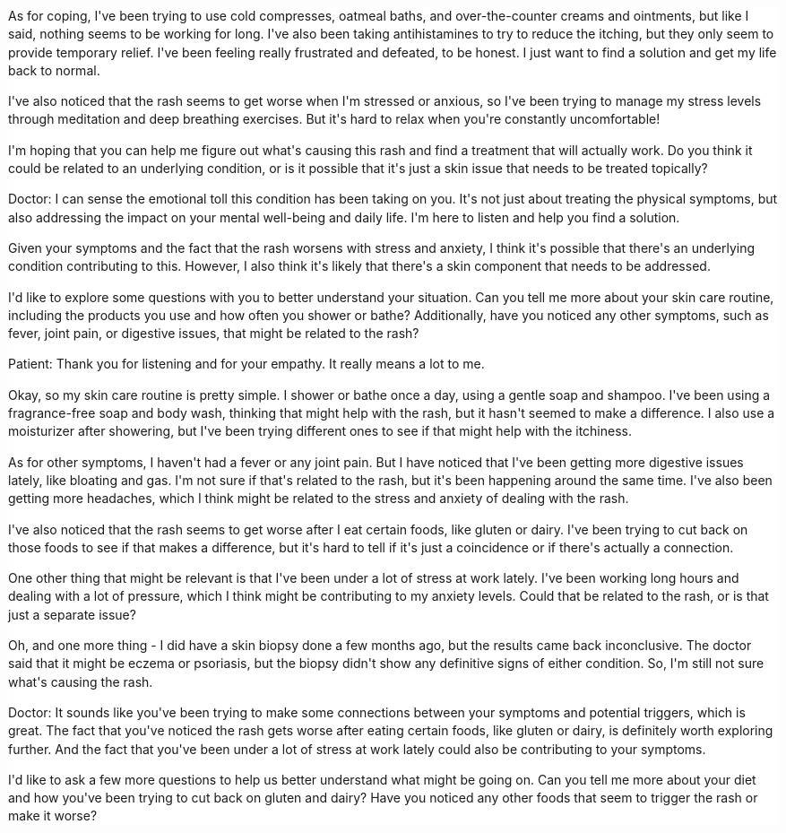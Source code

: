 As for coping, I've been trying to use cold compresses, oatmeal baths, and over-the-counter creams and ointments, but like I said, nothing seems to be working for long. I've also been taking antihistamines to try to reduce the itching, but they only seem to provide temporary relief. I've been feeling really frustrated and defeated, to be honest. I just want to find a solution and get my life back to normal.

I've also noticed that the rash seems to get worse when I'm stressed or anxious, so I've been trying to manage my stress levels through meditation and deep breathing exercises. But it's hard to relax when you're constantly uncomfortable!

I'm hoping that you can help me figure out what's causing this rash and find a treatment that will actually work. Do you think it could be related to an underlying condition, or is it possible that it's just a skin issue that needs to be treated topically?

Doctor: I can sense the emotional toll this condition has been taking on you. It's not just about treating the physical symptoms, but also addressing the impact on your mental well-being and daily life. I'm here to listen and help you find a solution.

Given your symptoms and the fact that the rash worsens with stress and anxiety, I think it's possible that there's an underlying condition contributing to this. However, I also think it's likely that there's a skin component that needs to be addressed.

I'd like to explore some questions with you to better understand your situation. Can you tell me more about your skin care routine, including the products you use and how often you shower or bathe? Additionally, have you noticed any other symptoms, such as fever, joint pain, or digestive issues, that might be related to the rash?

Patient: Thank you for listening and for your empathy. It really means a lot to me.

Okay, so my skin care routine is pretty simple. I shower or bathe once a day, using a gentle soap and shampoo. I've been using a fragrance-free soap and body wash, thinking that might help with the rash, but it hasn't seemed to make a difference. I also use a moisturizer after showering, but I've been trying different ones to see if that might help with the itchiness.

As for other symptoms, I haven't had a fever or any joint pain. But I have noticed that I've been getting more digestive issues lately, like bloating and gas. I'm not sure if that's related to the rash, but it's been happening around the same time. I've also been getting more headaches, which I think might be related to the stress and anxiety of dealing with the rash.

I've also noticed that the rash seems to get worse after I eat certain foods, like gluten or dairy. I've been trying to cut back on those foods to see if that makes a difference, but it's hard to tell if it's just a coincidence or if there's actually a connection.

One other thing that might be relevant is that I've been under a lot of stress at work lately. I've been working long hours and dealing with a lot of pressure, which I think might be contributing to my anxiety levels. Could that be related to the rash, or is that just a separate issue?

Oh, and one more thing - I did have a skin biopsy done a few months ago, but the results came back inconclusive. The doctor said that it might be eczema or psoriasis, but the biopsy didn't show any definitive signs of either condition. So, I'm still not sure what's causing the rash.

Doctor: It sounds like you've been trying to make some connections between your symptoms and potential triggers, which is great. The fact that you've noticed the rash gets worse after eating certain foods, like gluten or dairy, is definitely worth exploring further. And the fact that you've been under a lot of stress at work lately could also be contributing to your symptoms.

I'd like to ask a few more questions to help us better understand what might be going on. Can you tell me more about your diet and how you've been trying to cut back on gluten and dairy? Have you noticed any other foods that seem to trigger the rash or make it worse?
